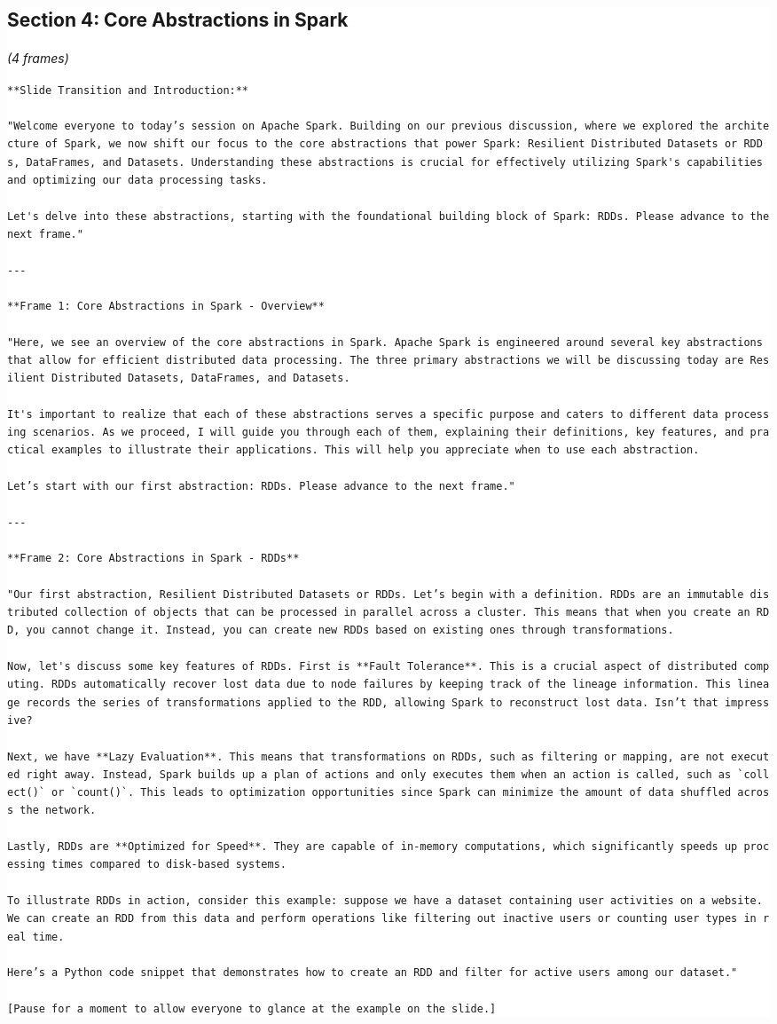 
## Section 4: Core Abstractions in Spark
*(4 frames)*

```plaintext
**Slide Transition and Introduction:**

"Welcome everyone to today’s session on Apache Spark. Building on our previous discussion, where we explored the architecture of Spark, we now shift our focus to the core abstractions that power Spark: Resilient Distributed Datasets or RDDs, DataFrames, and Datasets. Understanding these abstractions is crucial for effectively utilizing Spark's capabilities and optimizing our data processing tasks. 

Let's delve into these abstractions, starting with the foundational building block of Spark: RDDs. Please advance to the next frame."

---

**Frame 1: Core Abstractions in Spark - Overview**

"Here, we see an overview of the core abstractions in Spark. Apache Spark is engineered around several key abstractions that allow for efficient distributed data processing. The three primary abstractions we will be discussing today are Resilient Distributed Datasets, DataFrames, and Datasets. 

It's important to realize that each of these abstractions serves a specific purpose and caters to different data processing scenarios. As we proceed, I will guide you through each of them, explaining their definitions, key features, and practical examples to illustrate their applications. This will help you appreciate when to use each abstraction. 

Let’s start with our first abstraction: RDDs. Please advance to the next frame."

---

**Frame 2: Core Abstractions in Spark - RDDs**

"Our first abstraction, Resilient Distributed Datasets or RDDs. Let’s begin with a definition. RDDs are an immutable distributed collection of objects that can be processed in parallel across a cluster. This means that when you create an RDD, you cannot change it. Instead, you can create new RDDs based on existing ones through transformations.

Now, let's discuss some key features of RDDs. First is **Fault Tolerance**. This is a crucial aspect of distributed computing. RDDs automatically recover lost data due to node failures by keeping track of the lineage information. This lineage records the series of transformations applied to the RDD, allowing Spark to reconstruct lost data. Isn’t that impressive?

Next, we have **Lazy Evaluation**. This means that transformations on RDDs, such as filtering or mapping, are not executed right away. Instead, Spark builds up a plan of actions and only executes them when an action is called, such as `collect()` or `count()`. This leads to optimization opportunities since Spark can minimize the amount of data shuffled across the network.

Lastly, RDDs are **Optimized for Speed**. They are capable of in-memory computations, which significantly speeds up processing times compared to disk-based systems.

To illustrate RDDs in action, consider this example: suppose we have a dataset containing user activities on a website. We can create an RDD from this data and perform operations like filtering out inactive users or counting user types in real time. 

Here’s a Python code snippet that demonstrates how to create an RDD and filter for active users among our dataset."

[Pause for a moment to allow everyone to glance at the example on the slide.]

```